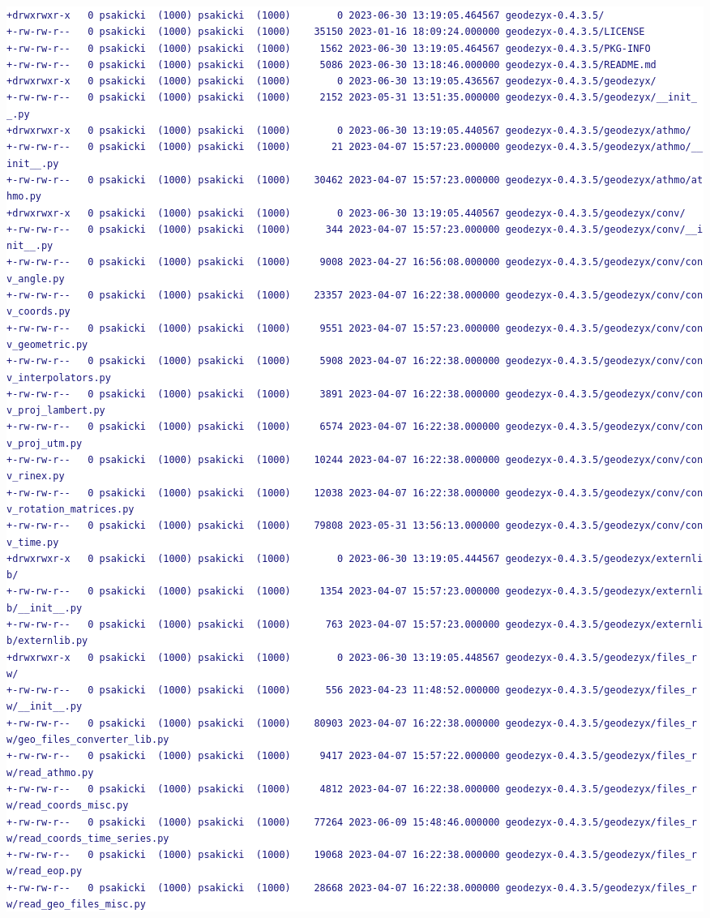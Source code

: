 ```diff
+drwxrwxr-x   0 psakicki  (1000) psakicki  (1000)        0 2023-06-30 13:19:05.464567 geodezyx-0.4.3.5/
+-rw-rw-r--   0 psakicki  (1000) psakicki  (1000)    35150 2023-01-16 18:09:24.000000 geodezyx-0.4.3.5/LICENSE
+-rw-rw-r--   0 psakicki  (1000) psakicki  (1000)     1562 2023-06-30 13:19:05.464567 geodezyx-0.4.3.5/PKG-INFO
+-rw-rw-r--   0 psakicki  (1000) psakicki  (1000)     5086 2023-06-30 13:18:46.000000 geodezyx-0.4.3.5/README.md
+drwxrwxr-x   0 psakicki  (1000) psakicki  (1000)        0 2023-06-30 13:19:05.436567 geodezyx-0.4.3.5/geodezyx/
+-rw-rw-r--   0 psakicki  (1000) psakicki  (1000)     2152 2023-05-31 13:51:35.000000 geodezyx-0.4.3.5/geodezyx/__init__.py
+drwxrwxr-x   0 psakicki  (1000) psakicki  (1000)        0 2023-06-30 13:19:05.440567 geodezyx-0.4.3.5/geodezyx/athmo/
+-rw-rw-r--   0 psakicki  (1000) psakicki  (1000)       21 2023-04-07 15:57:23.000000 geodezyx-0.4.3.5/geodezyx/athmo/__init__.py
+-rw-rw-r--   0 psakicki  (1000) psakicki  (1000)    30462 2023-04-07 15:57:23.000000 geodezyx-0.4.3.5/geodezyx/athmo/athmo.py
+drwxrwxr-x   0 psakicki  (1000) psakicki  (1000)        0 2023-06-30 13:19:05.440567 geodezyx-0.4.3.5/geodezyx/conv/
+-rw-rw-r--   0 psakicki  (1000) psakicki  (1000)      344 2023-04-07 15:57:23.000000 geodezyx-0.4.3.5/geodezyx/conv/__init__.py
+-rw-rw-r--   0 psakicki  (1000) psakicki  (1000)     9008 2023-04-27 16:56:08.000000 geodezyx-0.4.3.5/geodezyx/conv/conv_angle.py
+-rw-rw-r--   0 psakicki  (1000) psakicki  (1000)    23357 2023-04-07 16:22:38.000000 geodezyx-0.4.3.5/geodezyx/conv/conv_coords.py
+-rw-rw-r--   0 psakicki  (1000) psakicki  (1000)     9551 2023-04-07 15:57:23.000000 geodezyx-0.4.3.5/geodezyx/conv/conv_geometric.py
+-rw-rw-r--   0 psakicki  (1000) psakicki  (1000)     5908 2023-04-07 16:22:38.000000 geodezyx-0.4.3.5/geodezyx/conv/conv_interpolators.py
+-rw-rw-r--   0 psakicki  (1000) psakicki  (1000)     3891 2023-04-07 16:22:38.000000 geodezyx-0.4.3.5/geodezyx/conv/conv_proj_lambert.py
+-rw-rw-r--   0 psakicki  (1000) psakicki  (1000)     6574 2023-04-07 16:22:38.000000 geodezyx-0.4.3.5/geodezyx/conv/conv_proj_utm.py
+-rw-rw-r--   0 psakicki  (1000) psakicki  (1000)    10244 2023-04-07 16:22:38.000000 geodezyx-0.4.3.5/geodezyx/conv/conv_rinex.py
+-rw-rw-r--   0 psakicki  (1000) psakicki  (1000)    12038 2023-04-07 16:22:38.000000 geodezyx-0.4.3.5/geodezyx/conv/conv_rotation_matrices.py
+-rw-rw-r--   0 psakicki  (1000) psakicki  (1000)    79808 2023-05-31 13:56:13.000000 geodezyx-0.4.3.5/geodezyx/conv/conv_time.py
+drwxrwxr-x   0 psakicki  (1000) psakicki  (1000)        0 2023-06-30 13:19:05.444567 geodezyx-0.4.3.5/geodezyx/externlib/
+-rw-rw-r--   0 psakicki  (1000) psakicki  (1000)     1354 2023-04-07 15:57:23.000000 geodezyx-0.4.3.5/geodezyx/externlib/__init__.py
+-rw-rw-r--   0 psakicki  (1000) psakicki  (1000)      763 2023-04-07 15:57:23.000000 geodezyx-0.4.3.5/geodezyx/externlib/externlib.py
+drwxrwxr-x   0 psakicki  (1000) psakicki  (1000)        0 2023-06-30 13:19:05.448567 geodezyx-0.4.3.5/geodezyx/files_rw/
+-rw-rw-r--   0 psakicki  (1000) psakicki  (1000)      556 2023-04-23 11:48:52.000000 geodezyx-0.4.3.5/geodezyx/files_rw/__init__.py
+-rw-rw-r--   0 psakicki  (1000) psakicki  (1000)    80903 2023-04-07 16:22:38.000000 geodezyx-0.4.3.5/geodezyx/files_rw/geo_files_converter_lib.py
+-rw-rw-r--   0 psakicki  (1000) psakicki  (1000)     9417 2023-04-07 15:57:22.000000 geodezyx-0.4.3.5/geodezyx/files_rw/read_athmo.py
+-rw-rw-r--   0 psakicki  (1000) psakicki  (1000)     4812 2023-04-07 16:22:38.000000 geodezyx-0.4.3.5/geodezyx/files_rw/read_coords_misc.py
+-rw-rw-r--   0 psakicki  (1000) psakicki  (1000)    77264 2023-06-09 15:48:46.000000 geodezyx-0.4.3.5/geodezyx/files_rw/read_coords_time_series.py
+-rw-rw-r--   0 psakicki  (1000) psakicki  (1000)    19068 2023-04-07 16:22:38.000000 geodezyx-0.4.3.5/geodezyx/files_rw/read_eop.py
+-rw-rw-r--   0 psakicki  (1000) psakicki  (1000)    28668 2023-04-07 16:22:38.000000 geodezyx-0.4.3.5/geodezyx/files_rw/read_geo_files_misc.py
```